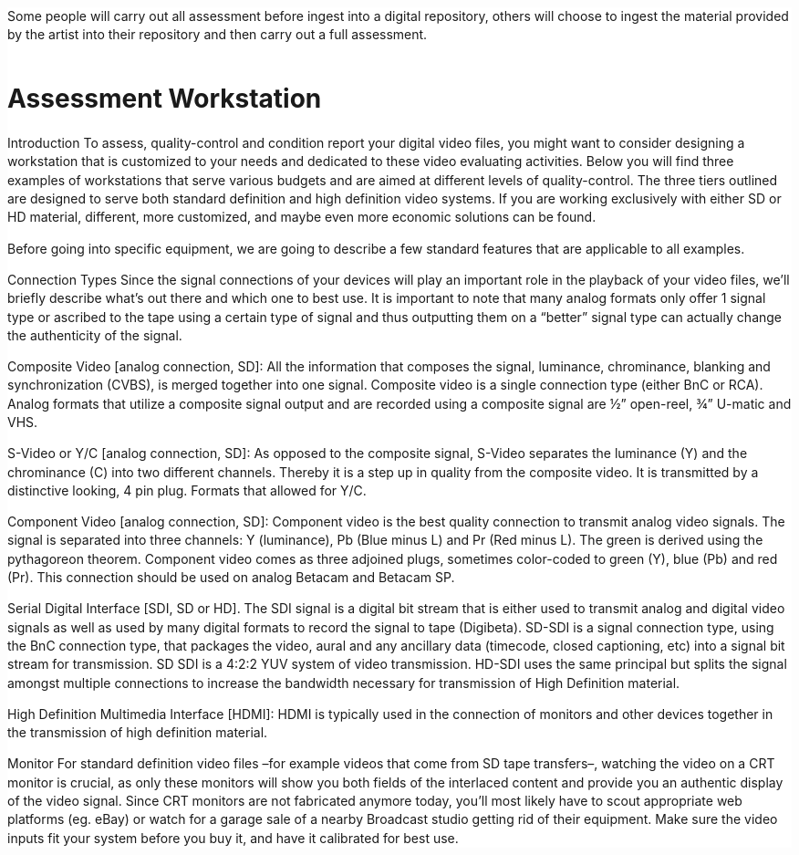 Some people will carry out all assessment before ingest into a digital repository, others will choose to ingest the material provided by the artist into their repository and then carry out a full assessment. 

# Assessment Workstation
Introduction
To assess, quality-control and condition report your digital video files, you might want to consider designing a workstation that is customized to your needs and dedicated to these video evaluating activities. Below you will find three examples of workstations that serve various budgets and are aimed at different levels of quality-control. The three tiers outlined are designed to serve both standard definition and high definition video systems. If you are working exclusively with either SD or HD material, different, more customized, and maybe even more economic solutions can be found.

Before going into specific equipment, we are going to describe a few standard features that are applicable to all examples. 

Connection Types
Since the signal connections of your devices will play an important role in the playback of your video files, we’ll briefly describe what’s out there and which one to best use. It is important to note that many analog formats only offer 1 signal type or ascribed to the tape using a certain type of signal and thus outputting them on a “better” signal type can actually change the authenticity of the signal. 

Composite Video [analog connection, SD]: All the information that composes the signal, luminance, chrominance, blanking and synchronization (CVBS), is merged together into one signal. Composite video is a single connection type (either BnC or RCA). Analog formats that utilize a composite signal output and are recorded using a composite signal are ½” open-reel, ¾” U-matic and VHS. 

S-Video or Y/C [analog connection, SD]: As opposed to the composite signal, S-Video separates the luminance (Y) and the chrominance (C) into two different channels. Thereby it is a step up in quality from the composite video. It is transmitted by a distinctive looking, 4 pin plug. Formats that allowed for Y/C.

Component Video [analog connection, SD]: Component video is the best quality connection to transmit analog video signals. The signal is separated into three channels: Y (luminance), Pb (Blue minus L) and Pr (Red minus L). The green is derived using the pythagoreon theorem. Component video comes as three adjoined plugs, sometimes color-coded to green (Y), blue (Pb) and red (Pr). This connection should be used on analog Betacam and Betacam SP.

Serial Digital Interface [SDI, SD or HD]. The SDI signal is a digital bit stream that is either used to transmit analog and digital video signals as well as used by many digital formats to record the signal to tape (Digibeta). SD-SDI is a signal connection type, using the BnC connection type, that packages the video, aural and any ancillary data (timecode, closed captioning, etc) into a signal bit stream for transmission. SD SDI is a 4:2:2 YUV system of video transmission. HD-SDI uses the same principal but splits the signal amongst multiple connections to increase the bandwidth necessary for transmission of High Definition material. 

High Definition Multimedia Interface [HDMI]: HDMI is typically used in the connection of monitors and other devices together in the transmission of high definition material. 


Monitor
For standard definition video files –for example videos that come from SD tape transfers–, watching the video on a CRT monitor is crucial, as only these monitors will show you both fields of the interlaced content and provide you an authentic display of the video signal. Since CRT monitors are not fabricated anymore today, you’ll most likely have to scout appropriate web platforms (eg. eBay) or watch for a garage sale of a nearby Broadcast studio getting rid of their equipment. Make sure the video inputs fit your system before you buy it, and have it calibrated for best use.
